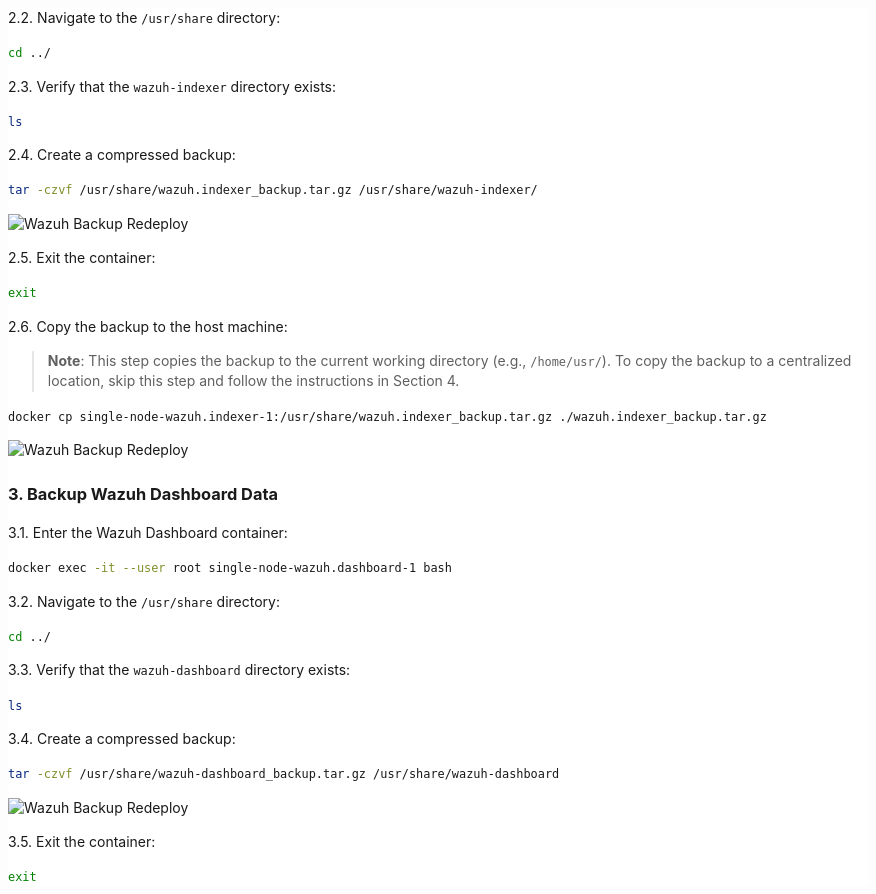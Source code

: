 2.2. Navigate to the `/usr/share` directory:
   ```bash
   cd ../
   ```

2.3. Verify that the `wazuh-indexer` directory exists:
   ```bash
   ls
   ```

2.4. Create a compressed backup:
   ```bash
   tar -czvf /usr/share/wazuh.indexer_backup.tar.gz /usr/share/wazuh-indexer/
   ```
   ![Wazuh Backup Redeploy](../img/4_wazuh_bkup_redeploy.jpg)  

2.5. Exit the container:
   ```bash
   exit
   ```

2.6. Copy the backup to the host machine:
   > **Note**: This step copies the backup to the current working directory (e.g., `/home/usr/`). To copy the backup to a centralized location, skip this step and follow the instructions in Section 4.
   ```bash
   docker cp single-node-wazuh.indexer-1:/usr/share/wazuh.indexer_backup.tar.gz ./wazuh.indexer_backup.tar.gz
   ```
   ![Wazuh Backup Redeploy](../img/5_wazuh_bkup_redeploy.jpg)  

### 3. Backup Wazuh Dashboard Data

3.1. Enter the Wazuh Dashboard container:
   ```bash
   docker exec -it --user root single-node-wazuh.dashboard-1 bash
   ```

3.2. Navigate to the `/usr/share` directory:
   ```bash
   cd ../
   ```

3.3. Verify that the `wazuh-dashboard` directory exists:
   ```bash
   ls
   ```

3.4. Create a compressed backup:
   ```bash
   tar -czvf /usr/share/wazuh-dashboard_backup.tar.gz /usr/share/wazuh-dashboard
   ```
   ![Wazuh Backup Redeploy](../img/6_wazuh_bkup_redeploy.jpg)  

3.5. Exit the container:
   ```bash
   exit
   ```
